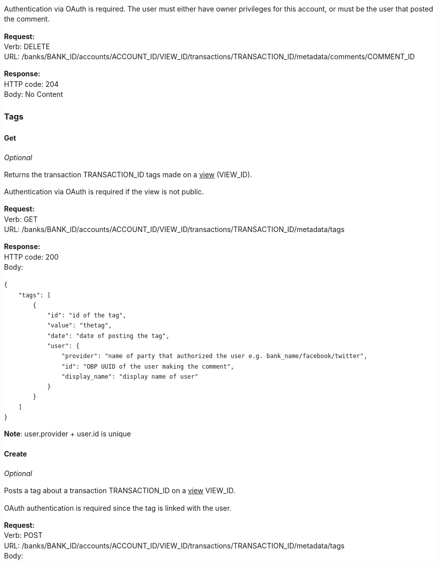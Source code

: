 Authentication via OAuth is required. The user must either have owner privileges for this account, or must be the user that posted the comment.

**Request:**  
Verb: DELETE  
URL: /banks/BANK_ID/accounts/ACCOUNT_ID/VIEW_ID/transactions/TRANSACTION_ID/metadata/comments/COMMENT_ID  

**Response:**  
HTTP code: 204  
Body: No Content

<span id="tags"></span>
### Tags
#### Get
*Optional*

Returns the transaction TRANSACTION_ID tags made on a [view](#views) (VIEW_ID).

Authentication via OAuth is required if the view is not public.

**Request:**  
Verb: GET  
URL: /banks/BANK_ID/accounts/ACCOUNT_ID/VIEW_ID/transactions/TRANSACTION_ID/metadata/tags  

**Response:**  
HTTP code: 200  
Body:

    {
        "tags": [
            {
                "id": "id of the tag",
                "value": "thetag",
                "date": "date of posting the tag",
                "user": {
                    "provider": "name of party that authorized the user e.g. bank_name/facebook/twitter",
                    "id": "OBP UUID of the user making the comment",
                    "display_name": "display name of user"
                }
            }
        ]
    }

**Note**: user.provider + user.id is unique

#### Create
*Optional*

Posts a tag about a transaction TRANSACTION_ID on a [view](#views) VIEW_ID.

OAuth authentication is required since the tag is linked with the user.

**Request:**  
Verb: POST  
URL: /banks/BANK_ID/accounts/ACCOUNT_ID/VIEW_ID/transactions/TRANSACTION_ID/metadata/tags  
Body:
